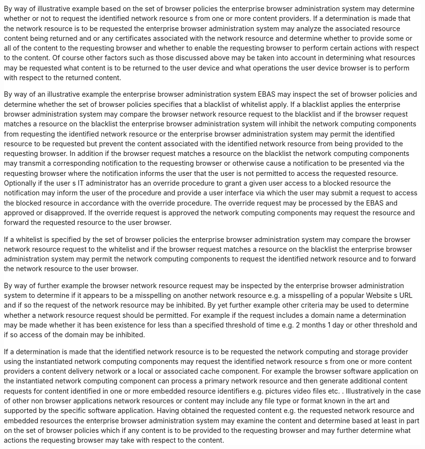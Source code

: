 By way of illustrative example based on the set of browser policies the enterprise browser administration system may determine whether or not to request the identified network resource s from one or more content providers. If a determination is made that the network resource is to be requested the enterprise browser administration system may analyze the associated resource content being returned and or any certificates associated with the network resource and determine whether to provide some or all of the content to the requesting browser and whether to enable the requesting browser to perform certain actions with respect to the content. Of course other factors such as those discussed above may be taken into account in determining what resources may be requested what content is to be returned to the user device and what operations the user device browser is to perform with respect to the returned content.

By way of an illustrative example the enterprise browser administration system EBAS may inspect the set of browser policies and determine whether the set of browser policies specifies that a blacklist of whitelist apply. If a blacklist applies the enterprise browser administration system may compare the browser network resource request to the blacklist and if the browser request matches a resource on the blacklist the enterprise browser administration system will inhibit the network computing components from requesting the identified network resource or the enterprise browser administration system may permit the identified resource to be requested but prevent the content associated with the identified network resource from being provided to the requesting browser. In addition if the browser request matches a resource on the blacklist the network computing components may transmit a corresponding notification to the requesting browser or otherwise cause a notification to be presented via the requesting browser where the notification informs the user that the user is not permitted to access the requested resource. Optionally if the user s IT administrator has an override procedure to grant a given user access to a blocked resource the notification may inform the user of the procedure and provide a user interface via which the user may submit a request to access the blocked resource in accordance with the override procedure. The override request may be processed by the EBAS and approved or disapproved. If the override request is approved the network computing components may request the resource and forward the requested resource to the user browser.

If a whitelist is specified by the set of browser policies the enterprise browser administration system may compare the browser network resource request to the whitelist and if the browser request matches a resource on the blacklist the enterprise browser administration system may permit the network computing components to request the identified network resource and to forward the network resource to the user browser.

By way of further example the browser network resource request may be inspected by the enterprise browser administration system to determine if it appears to be a misspelling on another network resource e.g. a misspelling of a popular Website s URL and if so the request of the network resource may be inhibited. By yet further example other criteria may be used to determine whether a network resource request should be permitted. For example if the request includes a domain name a determination may be made whether it has been existence for less than a specified threshold of time e.g. 2 months 1 day or other threshold and if so access of the domain may be inhibited.

If a determination is made that the identified network resource is to be requested the network computing and storage provider using the instantiated network computing components may request the identified network resource s from one or more content providers a content delivery network or a local or associated cache component. For example the browser software application on the instantiated network computing component can process a primary network resource and then generate additional content requests for content identified in one or more embedded resource identifiers e.g. pictures video files etc. . Illustratively in the case of other non browser applications network resources or content may include any file type or format known in the art and supported by the specific software application. Having obtained the requested content e.g. the requested network resource and embedded resources the enterprise browser administration system may examine the content and determine based at least in part on the set of browser policies which if any content is to be provided to the requesting browser and may further determine what actions the requesting browser may take with respect to the content.
